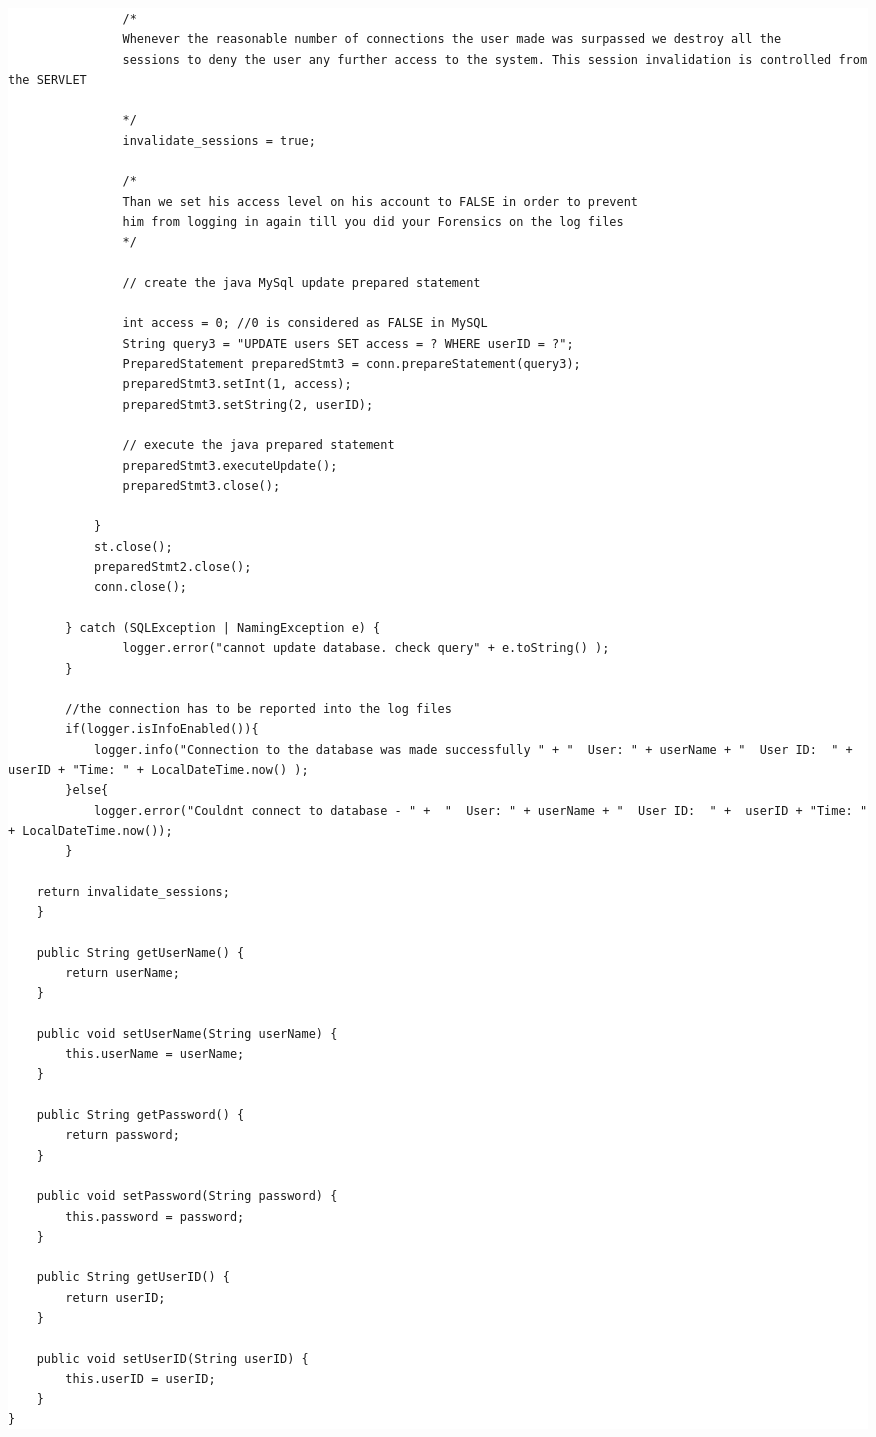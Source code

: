 					/*
					Whenever the reasonable number of connections the user made was surpassed we destroy all the 
					sessions to deny the user any further access to the system. This session invalidation is controlled from the SERVLET 
					
					*/
					invalidate_sessions = true; 
					
					/*
					Than we set his access level on his account to FALSE in order to prevent 
					him from logging in again till you did your Forensics on the log files
					*/
					
					// create the java MySql update prepared statement
		
					int access = 0; //0 is considered as FALSE in MySQL
					String query3 = "UPDATE users SET access = ? WHERE userID = ?";
					PreparedStatement preparedStmt3 = conn.prepareStatement(query3);
					preparedStmt3.setInt(1, access);
					preparedStmt3.setString(2, userID);

					// execute the java prepared statement
					preparedStmt3.executeUpdate();
					preparedStmt3.close();
						
				}
				st.close();
				preparedStmt2.close();
				conn.close();

			} catch (SQLException | NamingException e) {
					logger.error("cannot update database. check query" + e.toString() );
			}	      
				
			//the connection has to be reported into the log files
			if(logger.isInfoEnabled()){
				logger.info("Connection to the database was made successfully " + "  User: " + userName + "  User ID:  " +  userID + "Time: " + LocalDateTime.now() );
			}else{
				logger.error("Couldnt connect to database - " +  "  User: " + userName + "  User ID:  " +  userID + "Time: " + LocalDateTime.now());
			}
			
		return invalidate_sessions;
		}

		public String getUserName() {
			return userName;
		}

		public void setUserName(String userName) {
			this.userName = userName;
		}

		public String getPassword() {
			return password;
		}

		public void setPassword(String password) {
			this.password = password;
		}

		public String getUserID() {
			return userID;
		}

		public void setUserID(String userID) {
			this.userID = userID;
		}
	}
    	